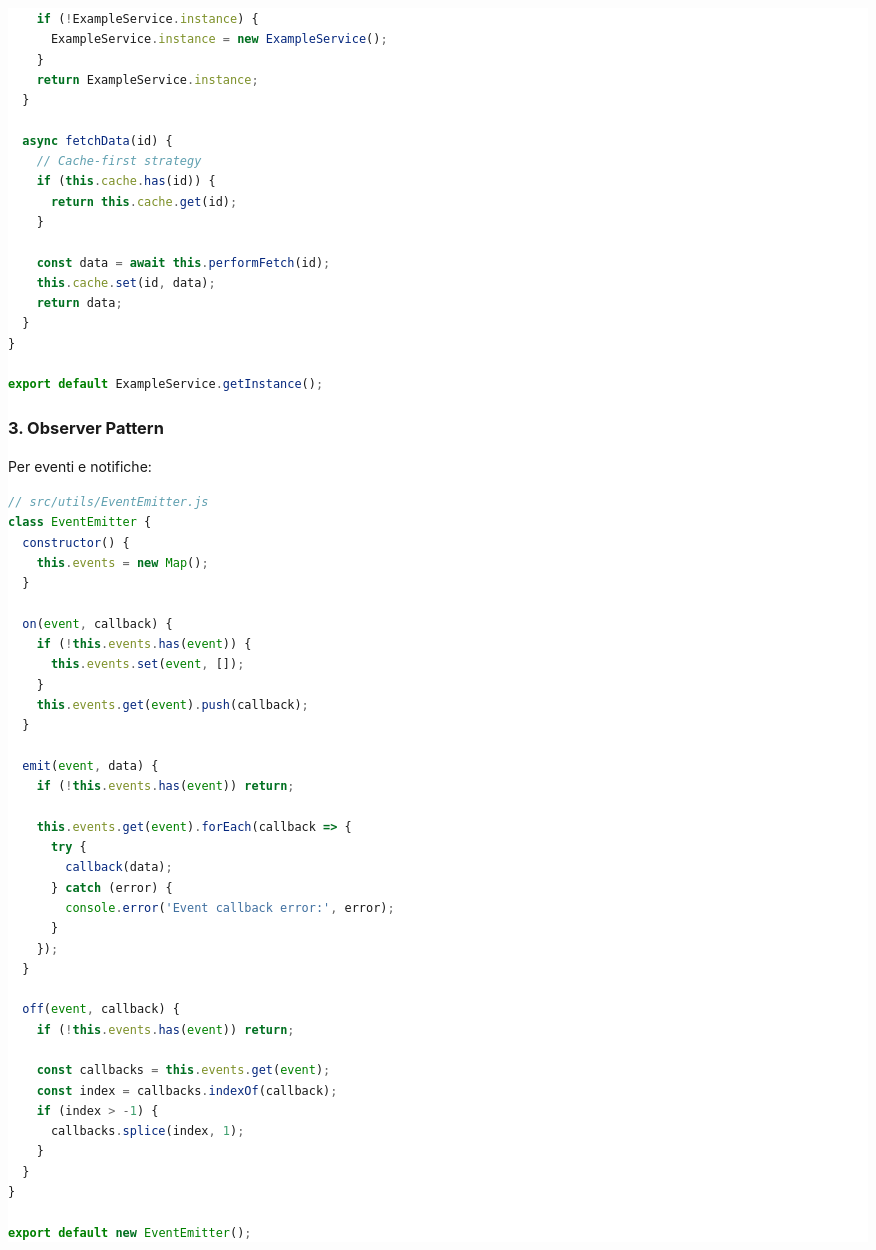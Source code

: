 ```javascript
    if (!ExampleService.instance) {
      ExampleService.instance = new ExampleService();
    }
    return ExampleService.instance;
  }

  async fetchData(id) {
    // Cache-first strategy
    if (this.cache.has(id)) {
      return this.cache.get(id);
    }

    const data = await this.performFetch(id);
    this.cache.set(id, data);
    return data;
  }
}

export default ExampleService.getInstance();
```

### 3. Observer Pattern

Per eventi e notifiche:

```javascript
// src/utils/EventEmitter.js
class EventEmitter {
  constructor() {
    this.events = new Map();
  }

  on(event, callback) {
    if (!this.events.has(event)) {
      this.events.set(event, []);
    }
    this.events.get(event).push(callback);
  }

  emit(event, data) {
    if (!this.events.has(event)) return;
    
    this.events.get(event).forEach(callback => {
      try {
        callback(data);
      } catch (error) {
        console.error('Event callback error:', error);
      }
    });
  }

  off(event, callback) {
    if (!this.events.has(event)) return;
    
    const callbacks = this.events.get(event);
    const index = callbacks.indexOf(callback);
    if (index > -1) {
      callbacks.splice(index, 1);
    }
  }
}

export default new EventEmitter();
```